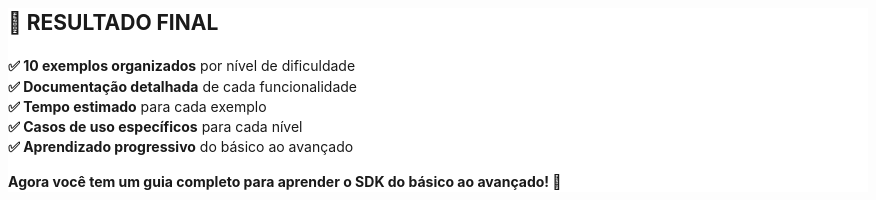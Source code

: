 
## 🎉 **RESULTADO FINAL**

**✅ 10 exemplos organizados** por nível de dificuldade  
**✅ Documentação detalhada** de cada funcionalidade  
**✅ Tempo estimado** para cada exemplo  
**✅ Casos de uso específicos** para cada nível  
**✅ Aprendizado progressivo** do básico ao avançado  

**Agora você tem um guia completo para aprender o SDK do básico ao avançado! 🚀**
